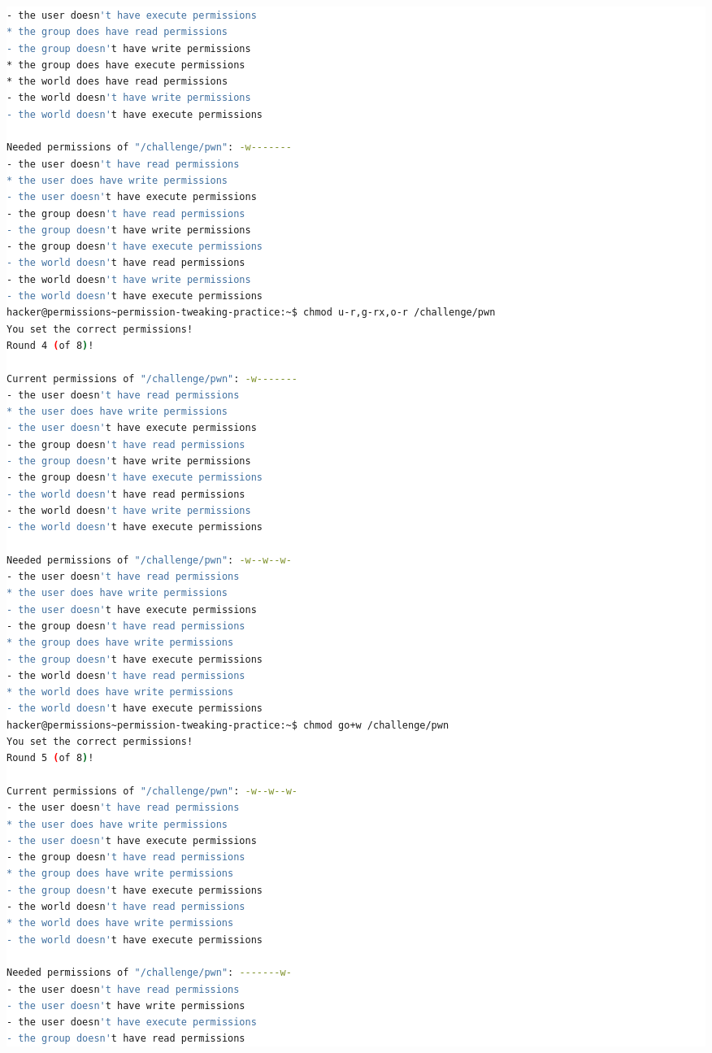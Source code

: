 ```bash
- the user doesn't have execute permissions
* the group does have read permissions
- the group doesn't have write permissions
* the group does have execute permissions
* the world does have read permissions
- the world doesn't have write permissions
- the world doesn't have execute permissions

Needed permissions of "/challenge/pwn": -w-------
- the user doesn't have read permissions
* the user does have write permissions
- the user doesn't have execute permissions
- the group doesn't have read permissions
- the group doesn't have write permissions
- the group doesn't have execute permissions
- the world doesn't have read permissions
- the world doesn't have write permissions
- the world doesn't have execute permissions
hacker@permissions~permission-tweaking-practice:~$ chmod u-r,g-rx,o-r /challenge/pwn
You set the correct permissions!
Round 4 (of 8)!

Current permissions of "/challenge/pwn": -w-------
- the user doesn't have read permissions
* the user does have write permissions
- the user doesn't have execute permissions
- the group doesn't have read permissions
- the group doesn't have write permissions
- the group doesn't have execute permissions
- the world doesn't have read permissions
- the world doesn't have write permissions
- the world doesn't have execute permissions

Needed permissions of "/challenge/pwn": -w--w--w-
- the user doesn't have read permissions
* the user does have write permissions
- the user doesn't have execute permissions
- the group doesn't have read permissions
* the group does have write permissions
- the group doesn't have execute permissions
- the world doesn't have read permissions
* the world does have write permissions
- the world doesn't have execute permissions
hacker@permissions~permission-tweaking-practice:~$ chmod go+w /challenge/pwn
You set the correct permissions!
Round 5 (of 8)!

Current permissions of "/challenge/pwn": -w--w--w-
- the user doesn't have read permissions
* the user does have write permissions
- the user doesn't have execute permissions
- the group doesn't have read permissions
* the group does have write permissions
- the group doesn't have execute permissions
- the world doesn't have read permissions
* the world does have write permissions
- the world doesn't have execute permissions

Needed permissions of "/challenge/pwn": -------w-
- the user doesn't have read permissions
- the user doesn't have write permissions
- the user doesn't have execute permissions
- the group doesn't have read permissions
```